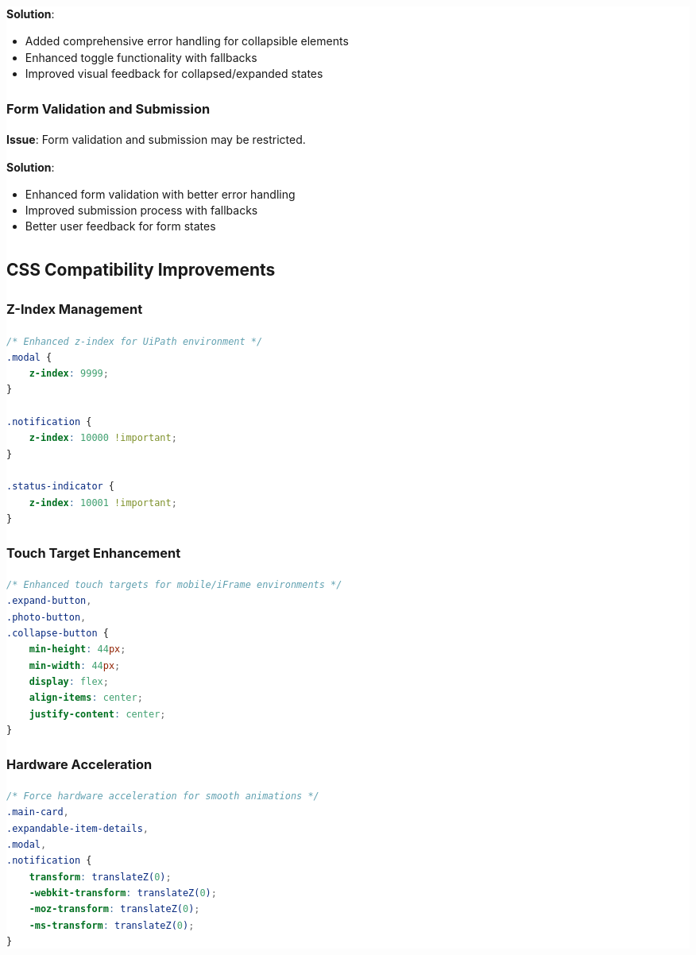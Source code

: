 **Solution**:
- Added comprehensive error handling for collapsible elements
- Enhanced toggle functionality with fallbacks
- Improved visual feedback for collapsed/expanded states

### Form Validation and Submission
**Issue**: Form validation and submission may be restricted.

**Solution**:
- Enhanced form validation with better error handling
- Improved submission process with fallbacks
- Better user feedback for form states

## CSS Compatibility Improvements

### Z-Index Management
```css
/* Enhanced z-index for UiPath environment */
.modal {
    z-index: 9999;
}

.notification {
    z-index: 10000 !important;
}

.status-indicator {
    z-index: 10001 !important;
}
```

### Touch Target Enhancement
```css
/* Enhanced touch targets for mobile/iFrame environments */
.expand-button,
.photo-button,
.collapse-button {
    min-height: 44px;
    min-width: 44px;
    display: flex;
    align-items: center;
    justify-content: center;
}
```

### Hardware Acceleration
```css
/* Force hardware acceleration for smooth animations */
.main-card,
.expandable-item-details,
.modal,
.notification {
    transform: translateZ(0);
    -webkit-transform: translateZ(0);
    -moz-transform: translateZ(0);
    -ms-transform: translateZ(0);
}
```
